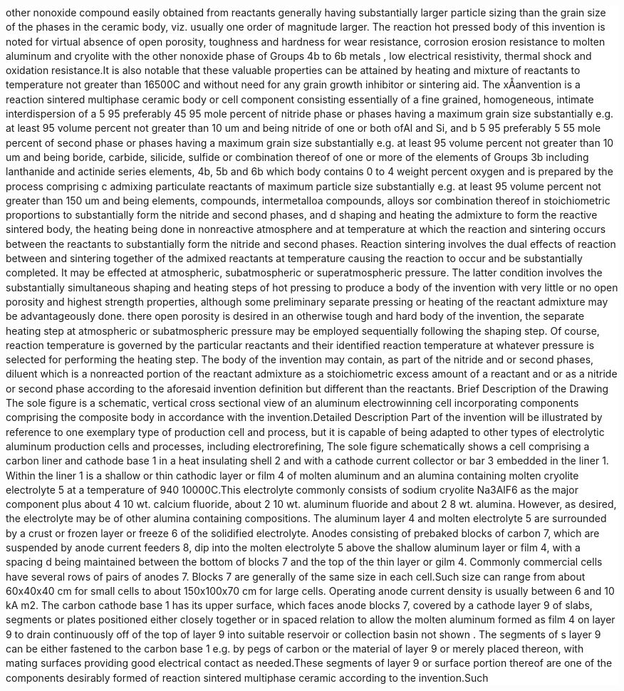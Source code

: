 other nonoxide compound easily obtained from reactants generally having substantially larger particle sizing than the grain size of the phases in the ceramic body, viz. usually one order of magnitude larger. The reaction hot pressed body of this invention is noted for virtual absence of open porosity, toughness and hardness for wear resistance, corrosion erosion resistance to molten aluminum and cryolite with the other nonoxide phase of Groups 4b to 6b metals , low electrical resistivity, thermal shock and oxidation resistance.It is also notable that these valuable properties can be attained by heating and mixture of reactants to temperature not greater than 16500C and without need for any grain growth inhibitor or sintering aid. The xÅanvention is a reaction sintered multiphase ceramic body or cell component consisting essentially of a fine grained, homogeneous, intimate interdispersion of a 5 95 preferably 45 95 mole percent of nitride phase or phases having a maximum grain size substantially e.g. at least 95 volume percent not greater than 10 um and being nitride of one or both ofAl and Si, and b 5 95 preferably 5 55 mole percent of second phase or phases having a maximum grain size substantially e.g. at least 95 volume percent not greater than 10 um and being boride, carbide, silicide, sulfide or combination thereof of one or more of the elements of Groups 3b including lanthanide and actinide series elements, 4b, 5b and 6b which body contains 0 to 4 weight percent oxygen and is prepared by the process comprising c admixing particulate reactants of maximum particle size substantially e.g. at least 95 volume percent not greater than 150 um and being elements, compounds, intermetalloa compounds, alloys sor combination thereof in stoichiometric proportions to substantially form the nitride and second phases, and d shaping and heating the admixture to form the reactive sintered body, the heating being done in nonreactive atmosphere and at temperature at which the reaction and sintering occurs between the reactants to substantially form the nitride and second phases. Reaction sintering involves the dual effects of reaction between and sintering together of the admixed reactants at temperature causing the reaction to occur and be substantially completed. It may be effected at atmospheric, subatmospheric or superatmospheric pressure. The latter condition involves the substantially simultaneous shaping and heating steps of hot pressing to produce a body of the invention with very little or no open porosity and highest strength properties, although some preliminary separate pressing or heating of the reactant admixture may be advantageously done. there open porosity is desired in an otherwise tough and hard body of the invention, the separate heating step at atmospheric or subatmospheric pressure may be employed sequentially following the shaping step. Of course, reaction temperature is governed by the particular reactants and their identified reaction temperature at whatever pressure is selected for performing the heating step. The body of the invention may contain, as part of the nitride and or second phases, diluent which is a nonreacted portion of the reactant admixture as a stoichiometric excess amount of a reactant and or as a nitride or second phase according to the aforesaid invention definition but different than the reactants. Brief Description of the Drawing The sole figure is a schematic, vertical cross sectional view of an aluminum electrowinning cell incorporating components comprising the composite body in accordance with the invention.Detailed Description Part of the invention will be illustrated by reference to one exemplary type of production cell and process, but it is capable of being adapted to other types of electrolytic aluminum production cells and processes, including electrorefining, The sole figure schematically shows a cell comprising a carbon liner and cathode base 1 in a heat insulating shell 2 and with a cathode current collector or bar 3 embedded in the liner 1. Within the liner 1 is a shallow or thin cathodic layer or film 4 of molten aluminum and an alumina containing molten cryolite electrolyte 5 at a temperature of 940 10000C.This electrolyte commonly consists of sodium cryolite Na3AlF6 as the major component plus about 4 10 wt. calcium fluoride, about 2 10 wt. aluminum fluoride and about 2 8 wt. alumina. However, as desired, the electrolyte may be of other alumina containing compositions. The aluminum layer 4 and molten electrolyte 5 are surrounded by a crust or frozen layer or freeze 6 of the solidified electrolyte. Anodes consisting of prebaked blocks of carbon 7, which are suspended by anode current feeders 8, dip into the molten electrolyte 5 above the shallow aluminum layer or film 4, with a spacing d being maintained between the bottom of blocks 7 and the top of the thin layer or gilm 4. Commonly commercial cells have several rows of pairs of anodes 7. Blocks 7 are generally of the same size in each cell.Such size can range from about 60x40x40 cm for small cells to about 150x100x70 cm for large cells. Operating anode current density is usually between 6 and 10 kA m2. The carbon cathode base 1 has its upper surface, which faces anode blocks 7, covered by a cathode layer 9 of slabs, segments or plates positioned either closely together or in spaced relation to allow the molten aluminum formed as film 4 on layer 9 to drain continuously off of the top of layer 9 into suitable reservoir or collection basin not shown . The segments of s layer 9 can be either fastened to the carbon base 1 e.g. by pegs of carbon or the material of layer 9 or merely placed thereon, with mating surfaces providing good electrical contact as needed.These segments of layer 9 or surface portion thereof are one of the components desirably formed of reaction sintered multiphase ceramic according to the invention.Such